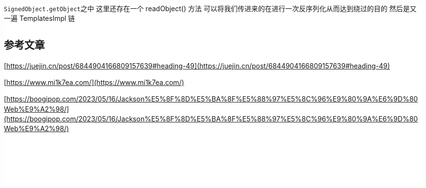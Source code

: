 `SignedObject.getObject`​之中 这里还存在一个 readObject() 方法 可以将我们传进来的在进行一次反序列化从而达到绕过的目的 然后是又一遍 TemplatesImpl 链

## 参考文章

[https://juejin.cn/post/6844904166809157639#heading-49](https://juejin.cn/post/6844904166809157639#heading-49)

[https://www.mi1k7ea.com/](https://www.mi1k7ea.com/)

[https://boogipop.com/2023/05/16/Jackson%E5%8F%8D%E5%BA%8F%E5%88%97%E5%8C%96%E9%80%9A%E6%9D%80Web%E9%A2%98/](https://boogipop.com/2023/05/16/Jackson%E5%8F%8D%E5%BA%8F%E5%88%97%E5%8C%96%E9%80%9A%E6%9D%80Web%E9%A2%98/)

‍

‍

‍
